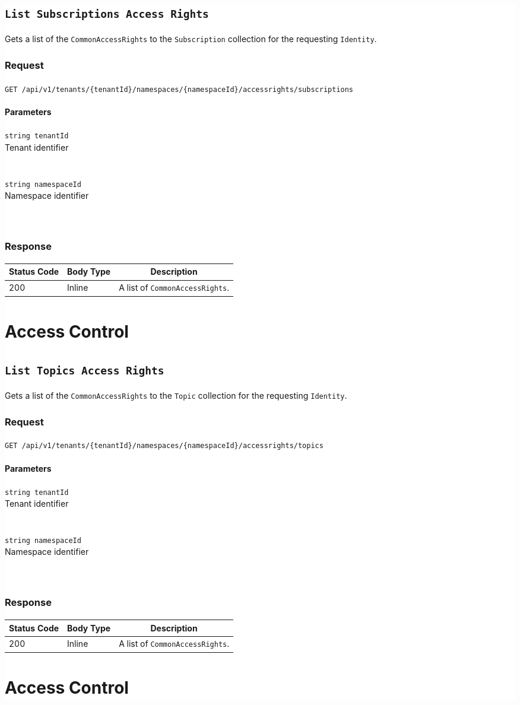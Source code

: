 ## `List Subscriptions Access Rights`

<a id="opIdSubscriptionsAccessRights_List Subscriptions Access Rights"></a>

Gets a list of the `CommonAccessRights` to the `Subscription` collection for the requesting `Identity`.

### Request
```text 
GET /api/v1/tenants/{tenantId}/namespaces/{namespaceId}/accessrights/subscriptions
```

#### Parameters

`string tenantId`
<br/>Tenant identifier<br/><br/><br/>`string namespaceId`
<br/>Namespace identifier<br/><br/><br/>

### Response

|Status Code|Body Type|Description|
|---|---|---|
|200|Inline|A list of `CommonAccessRights`.|

# Access Control

## `List Topics Access Rights`

<a id="opIdTopicsAccessRights_List Topics Access Rights"></a>

Gets a list of the `CommonAccessRights` to the `Topic` collection for the requesting `Identity`.

### Request
```text 
GET /api/v1/tenants/{tenantId}/namespaces/{namespaceId}/accessrights/topics
```

#### Parameters

`string tenantId`
<br/>Tenant identifier<br/><br/><br/>`string namespaceId`
<br/>Namespace identifier<br/><br/><br/>

### Response

|Status Code|Body Type|Description|
|---|---|---|
|200|Inline|A list of `CommonAccessRights`.|

# Access Control
